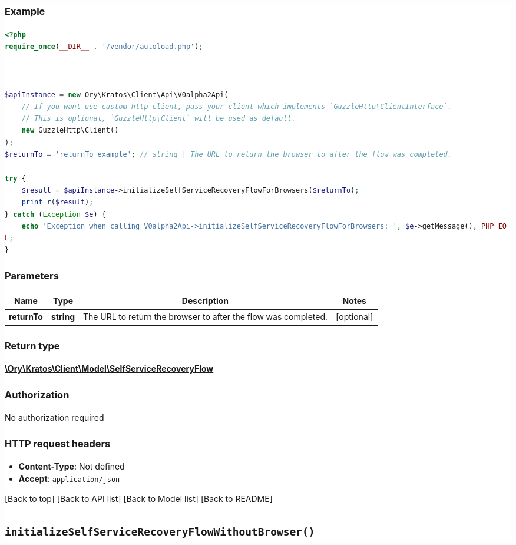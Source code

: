 ### Example

```php
<?php
require_once(__DIR__ . '/vendor/autoload.php');



$apiInstance = new Ory\Kratos\Client\Api\V0alpha2Api(
    // If you want use custom http client, pass your client which implements `GuzzleHttp\ClientInterface`.
    // This is optional, `GuzzleHttp\Client` will be used as default.
    new GuzzleHttp\Client()
);
$returnTo = 'returnTo_example'; // string | The URL to return the browser to after the flow was completed.

try {
    $result = $apiInstance->initializeSelfServiceRecoveryFlowForBrowsers($returnTo);
    print_r($result);
} catch (Exception $e) {
    echo 'Exception when calling V0alpha2Api->initializeSelfServiceRecoveryFlowForBrowsers: ', $e->getMessage(), PHP_EOL;
}
```

### Parameters

Name | Type | Description  | Notes
------------- | ------------- | ------------- | -------------
 **returnTo** | **string**| The URL to return the browser to after the flow was completed. | [optional]

### Return type

[**\Ory\Kratos\Client\Model\SelfServiceRecoveryFlow**](../Model/SelfServiceRecoveryFlow.md)

### Authorization

No authorization required

### HTTP request headers

- **Content-Type**: Not defined
- **Accept**: `application/json`

[[Back to top]](#) [[Back to API list]](../../README.md#endpoints)
[[Back to Model list]](../../README.md#models)
[[Back to README]](../../README.md)

## `initializeSelfServiceRecoveryFlowWithoutBrowser()`
